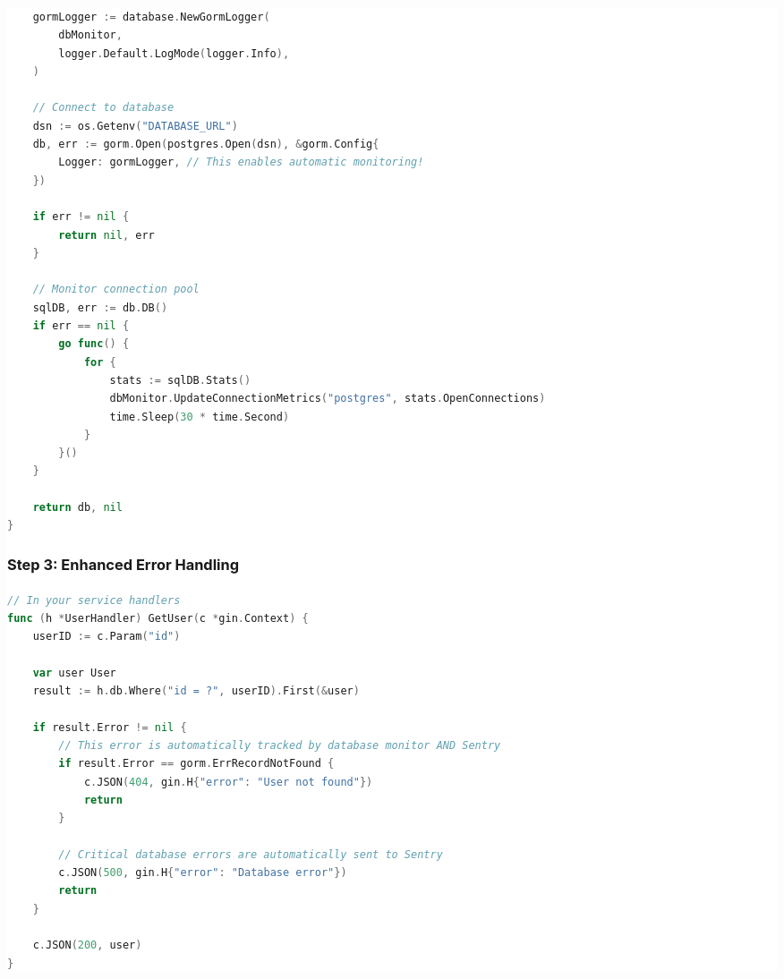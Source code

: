 ```go
    gormLogger := database.NewGormLogger(
        dbMonitor,
        logger.Default.LogMode(logger.Info),
    )
    
    // Connect to database
    dsn := os.Getenv("DATABASE_URL")
    db, err := gorm.Open(postgres.Open(dsn), &gorm.Config{
        Logger: gormLogger, // This enables automatic monitoring!
    })
    
    if err != nil {
        return nil, err
    }
    
    // Monitor connection pool
    sqlDB, err := db.DB()
    if err == nil {
        go func() {
            for {
                stats := sqlDB.Stats()
                dbMonitor.UpdateConnectionMetrics("postgres", stats.OpenConnections)
                time.Sleep(30 * time.Second)
            }
        }()
    }
    
    return db, nil
}
```

### **Step 3: Enhanced Error Handling**

```go
// In your service handlers
func (h *UserHandler) GetUser(c *gin.Context) {
    userID := c.Param("id")
    
    var user User
    result := h.db.Where("id = ?", userID).First(&user)
    
    if result.Error != nil {
        // This error is automatically tracked by database monitor AND Sentry
        if result.Error == gorm.ErrRecordNotFound {
            c.JSON(404, gin.H{"error": "User not found"})
            return
        }
        
        // Critical database errors are automatically sent to Sentry
        c.JSON(500, gin.H{"error": "Database error"})
        return
    }
    
    c.JSON(200, user)
}
```
